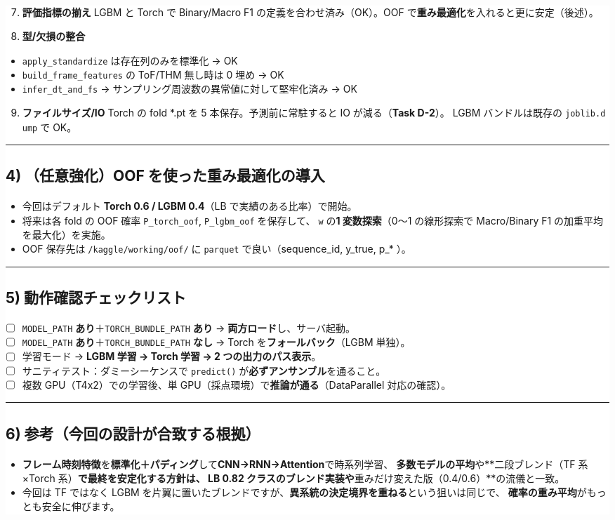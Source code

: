 7. **評価指標の揃え**
   LGBM と Torch で Binary/Macro F1 の定義を合わせ済み（OK）。OOF で**重み最適化**を入れると更に安定（後述）。

8. **型/欠損の整合**

- `apply_standardize` は存在列のみを標準化 → OK
- `build_frame_features` の ToF/THM 無し時は 0 埋め → OK
- `infer_dt_and_fs` → サンプリング周波数の異常値に対して堅牢化済み → OK

9. **ファイルサイズ/IO**
   Torch の fold \*.pt を 5 本保存。予測前に常駐すると IO が減る（**Task D-2**）。
   LGBM バンドルは既存の `joblib.dump` で OK。

---

## 4) （任意強化）OOF を使った**重み最適化**の導入

- 今回はデフォルト **Torch 0.6 / LGBM 0.4**（LB で実績のある比率）で開始。
- 将来は各 fold の OOF 確率 `P_torch_oof`, `P_lgbm_oof` を保存して、
  `w` の**1 変数探索**（0〜1 の線形探索で Macro/Binary F1 の加重平均を最大化）を実施。
- OOF 保存先は `/kaggle/working/oof/` に `parquet` で良い（sequence_id, y_true, p\_\* ）。

---

## 5) 動作確認チェックリスト

- [ ] `MODEL_PATH` **あり**＋`TORCH_BUNDLE_PATH` **あり** → **両方ロード**し、サーバ起動。
- [ ] `MODEL_PATH` **あり**＋`TORCH_BUNDLE_PATH` **なし** → Torch を**フォールバック**（LGBM 単独）。
- [ ] 学習モード → **LGBM 学習 → Torch 学習 → 2 つの出力のパス表示**。
- [ ] サニティテスト：ダミーシーケンスで `predict()` が**必ずアンサンブル**を通ること。
- [ ] 複数 GPU（T4x2）での学習後、単 GPU（採点環境）で**推論が通る**（DataParallel 対応の確認）。

---

## 6) 参考（今回の設計が合致する根拠）

- **フレーム時刻特徴**を**標準化＋パディング**して**CNN→RNN→Attention**で時系列学習、
  **多数モデルの平均**や\*\*二段ブレンド（TF 系 ×Torch 系）**で最終を安定化する方針は、
  **LB 0.82 クラスのブレンド**実装や**重みだけ変えた版（0.4/0.6）\*\*の流儀と一致。
- 今回は TF ではなく LGBM を片翼に置いたブレンドですが、**異系統の決定境界を重ねる**という狙いは同じで、
  **確率の重み平均**がもっとも安全に伸びます。
